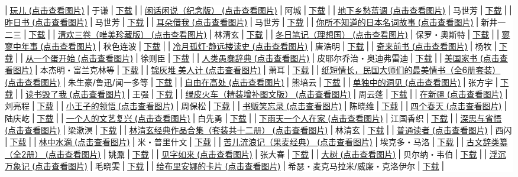 | [玩儿 (点击查看图片)](https://www.dushupai.com/attachment/2024/06/06/e40bcc952e21ca33.jpg) | 于谦 | [下载](https://url89.ctfile.com/f/31084289-1357032220-f9c708?p=8866) |
| [闲话闲说（纪念版） (点击查看图片)](https://www.dushupai.com/attachment/2024/06/06/472080b60750a519.jpg) | 阿城 | [下载](https://url89.ctfile.com/f/31084289-1357032094-c45426?p=8866) |
| [地下乡愁蓝调 (点击查看图片)](https://www.dushupai.com/attachment/2024/06/06/fede1c8ae7f01cd6.jpg) | 马世芳 | [下载](https://url89.ctfile.com/f/31084289-1357031992-c6a7a5?p=8866) |
| [昨日书 (点击查看图片)](https://www.dushupai.com/attachment/2024/06/06/f95a181cf3f1662a.jpg) | 马世芳 | [下载](https://url89.ctfile.com/f/31084289-1357031995-cea4e2?p=8866) |
| [耳朵借我 (点击查看图片)](https://www.dushupai.com/attachment/2024/06/06/a65f4a9926f47bcf.jpg) | 马世芳 | [下载](https://url89.ctfile.com/f/31084289-1357031983-981a1b?p=8866) |
| [你所不知道的日本名词故事 (点击查看图片)](https://www.dushupai.com/attachment/2024/06/06/6554150e7ffd17c2.jpg) | 新井一二三 | [下载](https://url89.ctfile.com/f/31084289-1357031881-8978eb?p=8866) |
| [清欢三卷（唯美珍藏版） (点击查看图片)](https://www.dushupai.com/attachment/2024/06/06/7798d96709520c15.jpg) | 林清玄 | [下载](https://url89.ctfile.com/f/31084289-1357031848-4fe756?p=8866) |
| [冬日笔记（理想国） (点击查看图片)](https://www.dushupai.com/attachment/2024/06/06/af0ad3f47024309d.jpg) | 保罗・奥斯特 | [下载](https://url89.ctfile.com/f/31084289-1357031746-95d746?p=8866) |
| [寥寥中年事 (点击查看图片)](https://www.dushupai.com/attachment/2024/06/06/a1bffc96dd1416f8.jpg) | 秋色连波 | [下载](https://url89.ctfile.com/f/31084289-1357031434-15f851?p=8866) |
| [冷月孤灯·静远楼读史 (点击查看图片)](https://www.dushupai.com/attachment/2024/06/06/764c051b78519dc2.jpg) | 唐浩明 | [下载](https://url89.ctfile.com/f/31084289-1357031359-488f0a?p=8866) |
| [奇来前书 (点击查看图片)](https://www.dushupai.com/attachment/2024/06/06/b08df8beeca3194d.jpg) | 杨牧 | [下载](https://url89.ctfile.com/f/31084289-1357031293-785e40?p=8866) |
| [从一个蛋开始 (点击查看图片)](https://www.dushupai.com/attachment/2024/06/06/c254a30737559c2b.jpg) | 徐则臣 | [下载](https://url89.ctfile.com/f/31084289-1357031023-96e5b6?p=8866) |
| [人类愚蠢辞典 (点击查看图片)](https://www.dushupai.com/attachment/2024/06/06/32e7dcaabfc71ae1.jpg) | 皮耶尔乔治・奥迪弗雷迪  | [下载](https://url89.ctfile.com/f/31084289-1357030942-19f5ab?p=8866) |
| [美国家书 (点击查看图片)](https://www.dushupai.com/attachment/2024/06/06/f6a9d62f6db1ef45.jpg) | 本杰明・富兰克林等 | [下载](https://url89.ctfile.com/f/31084289-1357030876-309b1f?p=8866) |
| [锦灰堆 美人计 (点击查看图片)](https://www.dushupai.com/attachment/2024/06/06/78440369ed7f85eb.jpg) | 萧耳 | [下载](https://url89.ctfile.com/f/31084289-1357030711-cffcd0?p=8866) |
| [纸短情长，民国大师们的最美情书（全6册套装） (点击查看图片)](https://www.dushupai.com/attachment/2024/06/06/e003ff09cd102e3d.jpg) | 朱生豪/鲁迅/闻一多等 | [下载](https://url89.ctfile.com/f/31084289-1357030714-cbc286?p=8866) |
| [自由在高处 (点击查看图片)](https://www.dushupai.com/attachment/2024/06/06/4bdf0323c15d651c.jpg) | 熊培云 | [下载](链接未找到) |
| [单独中的洞见 (点击查看图片)](https://www.dushupai.com/attachment/2024/06/06/c53765761f6b8a00.jpg) | 张方宇 | [下载](https://url89.ctfile.com/f/31084289-1357030474-91903e?p=8866) |
| [读书毁了我 (点击查看图片)](https://www.dushupai.com/attachment/2024/06/06/5c9cf49a3b0c19ec.jpg) | 王强 | [下载](https://url89.ctfile.com/f/31084289-1357030408-4ed360?p=8866) |
| [绿皮火车（精装增补图文版） (点击查看图片)](https://www.dushupai.com/attachment/2024/06/06/d2645205c58fe272.jpg) | 周云蓬 | [下载](https://url89.ctfile.com/f/31084289-1357030276-97ed20?p=8866) |
| [在新疆 (点击查看图片)](https://www.dushupai.com/attachment/2024/06/06/c6c00d82703131ee.jpg) | 刘亮程 | [下载](https://url89.ctfile.com/f/31084289-1357030111-69f33f?p=8866) |
| [小王子的领悟 (点击查看图片)](https://www.dushupai.com/attachment/2024/06/05/e1410befadfcc618.jpg) | 周保松 | [下载](https://url89.ctfile.com/f/31084289-1357029604-147daf?p=8866) |
| [书贩笑忘录 (点击查看图片)](https://www.dushupai.com/attachment/2024/06/05/26ee6ea0683ce804.jpg) | 陈晓维 | [下载](https://url89.ctfile.com/f/31084289-1357029508-bfbc07?p=8866) |
| [四个春天 (点击查看图片)](https://www.dushupai.com/attachment/2024/06/05/f4694a2d69edda24.jpg) | 陆庆屹 | [下载](https://url89.ctfile.com/f/31084289-1357029481-41006d?p=8866) |
| [一个人的文艺复兴 (点击查看图片)](https://www.dushupai.com/attachment/2024/06/05/3424c4341dafb632.jpg) | 白先勇 | [下载](https://url89.ctfile.com/f/31084289-1357029421-adc6a2?p=8866) |
| [下雨天一个人在家 (点击查看图片)](https://www.dushupai.com/attachment/2024/06/05/12265a3ad95cf3fd.jpg) | 江国香织 | [下载](https://url89.ctfile.com/f/31084289-1357029391-80179b?p=8866) |
| [深思与省悟 (点击查看图片)](https://www.dushupai.com/attachment/2024/06/05/37d721a725f76278.jpg) | 梁漱溟 | [下载](https://url89.ctfile.com/f/31084289-1357029355-a50821?p=8866) |
| [林清玄经典作品合集（套装共十二册） (点击查看图片)](https://www.dushupai.com/attachment/2024/06/05/f2ddb3c372d64aca.jpg) | 林清玄 | [下载](https://url89.ctfile.com/f/31084289-1357029175-3e7510?p=8866) |
| [普通读者 (点击查看图片)](https://www.dushupai.com/attachment/2024/06/05/a83b99f78cab508f.jpg) | 西闪 | [下载](https://url89.ctfile.com/f/31084289-1357028995-84e54d?p=8866) |
| [林中水滴 (点击查看图片)](https://www.dushupai.com/attachment/2024/06/05/28eb9dad40ec448e.jpg) | 米・普里什文 | [下载](https://url89.ctfile.com/f/31084289-1357028419-0eee62?p=8866) |
| [苦儿流浪记（果麦经典） (点击查看图片)](https://www.dushupai.com/attachment/2024/06/05/fa505e3276209531.jpg) | 埃克多・马洛 | [下载](https://url89.ctfile.com/f/31084289-1357028341-fbd188?p=8866) |
| [古文辞类纂（全2册） (点击查看图片)](https://www.dushupai.com/attachment/2024/06/05/1bfc9db6c26da8a6.jpg) | 姚鼐 | [下载](https://url89.ctfile.com/f/31084289-1357028095-524f25?p=8866) |
| [见字如来 (点击查看图片)](https://www.dushupai.com/attachment/2024/06/05/d46130fc4e0b268c.jpg) | 张大春 | [下载](https://url89.ctfile.com/f/31084289-1357028047-c7408c?p=8866) |
| [大树 (点击查看图片)](https://www.dushupai.com/attachment/2024/06/05/c07176349b1c8fa1.jpg) | 贝尔纳・韦伯 | [下载](https://url89.ctfile.com/f/31084289-1357027990-fdb107?p=8866) |
| [浮沉万象记 (点击查看图片)](https://www.dushupai.com/attachment/2024/06/05/7fffda62bd7ae30a.jpg) | 毛晓雯 | [下载](https://url89.ctfile.com/f/31084289-1357028029-b341c0?p=8866) |
| [给布里安娜的卡片 (点击查看图片)](https://www.dushupai.com/attachment/2024/06/05/f5c58d6e6f1aef7d.jpg) | 希瑟・麦克马拉米/威廉・克洛伊尔 | [下载](链接未找到) |